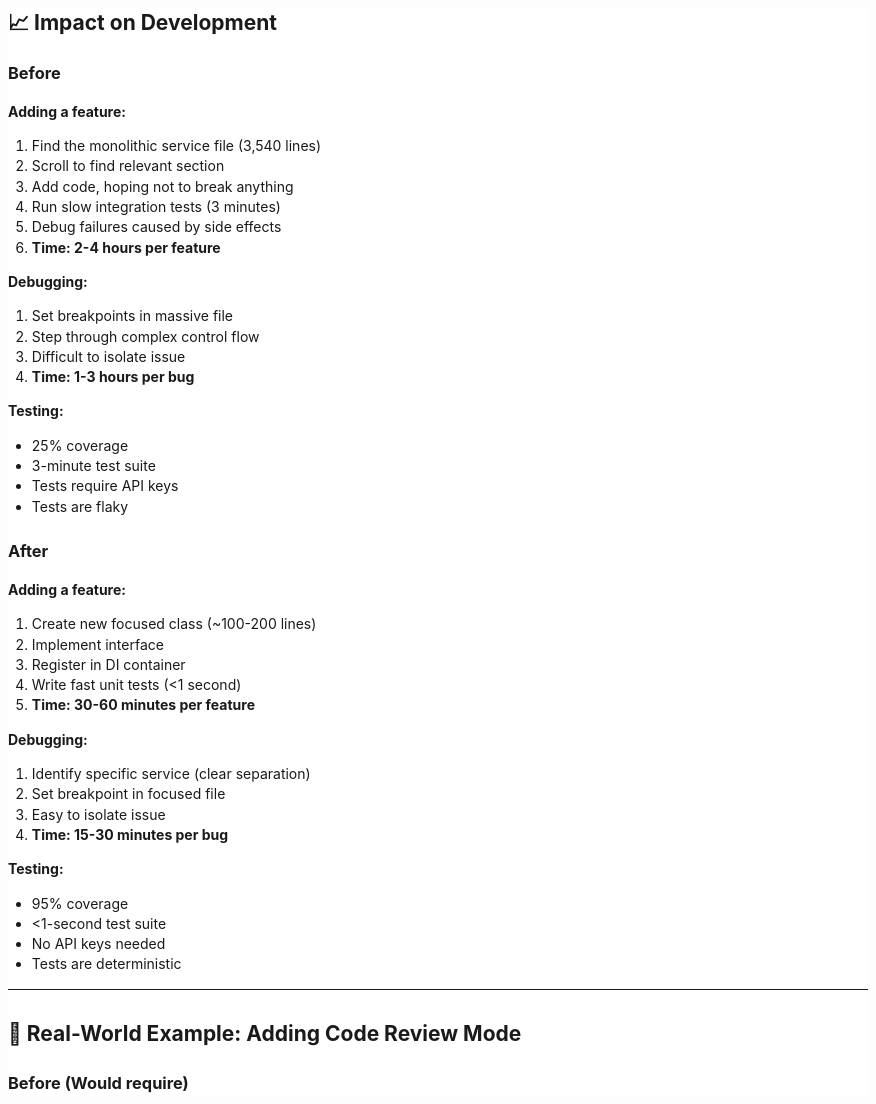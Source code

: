 
## 📈 Impact on Development

### Before

**Adding a feature:**
1. Find the monolithic service file (3,540 lines)
2. Scroll to find relevant section
3. Add code, hoping not to break anything
4. Run slow integration tests (3 minutes)
5. Debug failures caused by side effects
6. **Time: 2-4 hours per feature**

**Debugging:**
1. Set breakpoints in massive file
2. Step through complex control flow
3. Difficult to isolate issue
4. **Time: 1-3 hours per bug**

**Testing:**
- 25% coverage
- 3-minute test suite
- Tests require API keys
- Tests are flaky

### After

**Adding a feature:**
1. Create new focused class (~100-200 lines)
2. Implement interface
3. Register in DI container
4. Write fast unit tests (<1 second)
5. **Time: 30-60 minutes per feature**

**Debugging:**
1. Identify specific service (clear separation)
2. Set breakpoint in focused file
3. Easy to isolate issue
4. **Time: 15-30 minutes per bug**

**Testing:**
- 95% coverage
- <1-second test suite
- No API keys needed
- Tests are deterministic

---

## 🎯 Real-World Example: Adding Code Review Mode

### Before (Would require)

